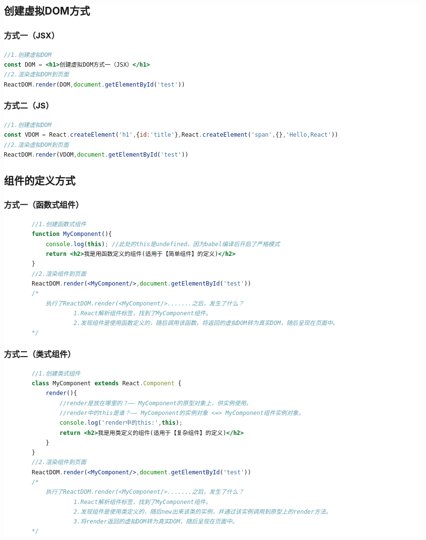 ## 创建虚拟DOM方式

### 方式一（JSX）

```jsx
//1.创建虚拟DOM
const DOM = <h1>创建虚拟DOM方式一（JSX）</h1>
//2.渲染虚拟DOM到页面
ReactDOM.render(DOM,document.getElementById('test'))
```

### 方式二（JS）

```js
//1.创建虚拟DOM
const VDOM = React.createElement('h1',{id:'title'},React.createElement('span',{},'Hello,React'))
//2.渲染虚拟DOM到页面
ReactDOM.render(VDOM,document.getElementById('test'))
```

## 组件的定义方式

### 方式一（函数式组件）

```jsx
		//1.创建函数式组件
		function MyComponent(){
			console.log(this); //此处的this是undefined，因为babel编译后开启了严格模式
			return <h2>我是用函数定义的组件(适用于【简单组件】的定义)</h2>
		}
		//2.渲染组件到页面
		ReactDOM.render(<MyComponent/>,document.getElementById('test'))
		/* 
			执行了ReactDOM.render(<MyComponent/>.......之后，发生了什么？
					1.React解析组件标签，找到了MyComponent组件。
					2.发现组件是使用函数定义的，随后调用该函数，将返回的虚拟DOM转为真实DOM，随后呈现在页面中。
		*/
```

### 方式二（类式组件）

```jsx
		//1.创建类式组件
		class MyComponent extends React.Component {
			render(){
				//render是放在哪里的？—— MyComponent的原型对象上，供实例使用。
				//render中的this是谁？—— MyComponent的实例对象 <=> MyComponent组件实例对象。
				console.log('render中的this:',this);
				return <h2>我是用类定义的组件(适用于【复杂组件】的定义)</h2>
			}
		}
		//2.渲染组件到页面
		ReactDOM.render(<MyComponent/>,document.getElementById('test'))
		/* 
			执行了ReactDOM.render(<MyComponent/>.......之后，发生了什么？
					1.React解析组件标签，找到了MyComponent组件。
					2.发现组件是使用类定义的，随后new出来该类的实例，并通过该实例调用到原型上的render方法。
					3.将render返回的虚拟DOM转为真实DOM，随后呈现在页面中。
		*/
```
